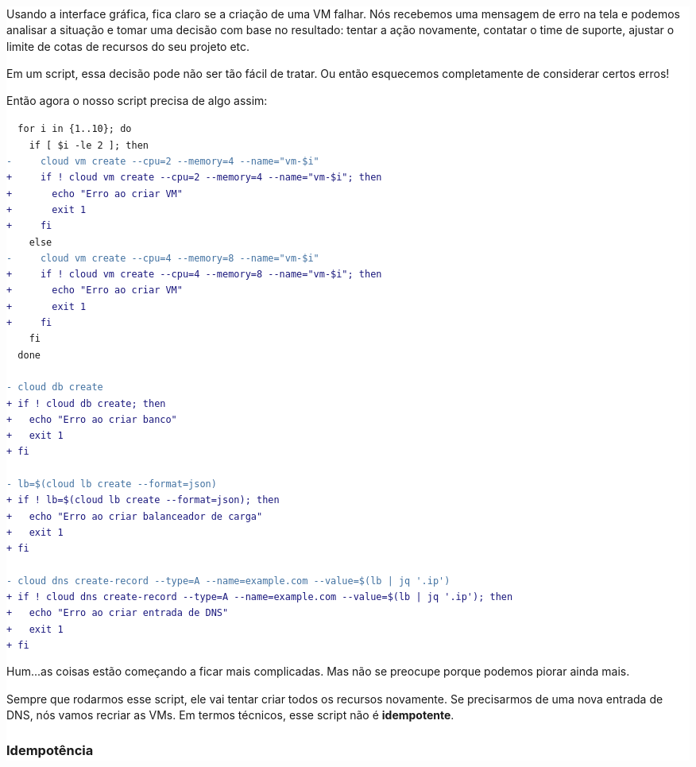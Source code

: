 Usando a interface gráfica, fica claro se a criação de uma VM falhar. Nós
recebemos uma mensagem de erro na tela e podemos analisar a situação e tomar uma
decisão com base no resultado: tentar a ação novamente, contatar o time de
suporte, ajustar o limite de cotas de recursos do seu projeto etc.

Em um script, essa decisão pode não ser tão fácil de tratar. Ou então esquecemos
completamente de considerar certos erros!

Então agora o nosso script precisa de algo assim:

```diff
  for i in {1..10}; do
    if [ $i -le 2 ]; then
-     cloud vm create --cpu=2 --memory=4 --name="vm-$i"
+     if ! cloud vm create --cpu=2 --memory=4 --name="vm-$i"; then
+       echo "Erro ao criar VM"
+       exit 1
+     fi
    else
-     cloud vm create --cpu=4 --memory=8 --name="vm-$i"
+     if ! cloud vm create --cpu=4 --memory=8 --name="vm-$i"; then
+       echo "Erro ao criar VM"
+       exit 1
+     fi
    fi
  done

- cloud db create
+ if ! cloud db create; then
+   echo "Erro ao criar banco"
+   exit 1
+ fi

- lb=$(cloud lb create --format=json)
+ if ! lb=$(cloud lb create --format=json); then
+   echo "Erro ao criar balanceador de carga"
+   exit 1
+ fi

- cloud dns create-record --type=A --name=example.com --value=$(lb | jq '.ip')
+ if ! cloud dns create-record --type=A --name=example.com --value=$(lb | jq '.ip'); then
+   echo "Erro ao criar entrada de DNS"
+   exit 1
+ fi
```

Hum...as coisas estão começando a ficar mais complicadas. Mas não se preocupe
porque podemos piorar ainda mais.

Sempre que rodarmos esse script, ele vai tentar criar todos os recursos
novamente. Se precisarmos de uma nova entrada de DNS, nós vamos recriar as VMs.
Em termos técnicos, esse script não é **idempotente**.

### Idempotência
